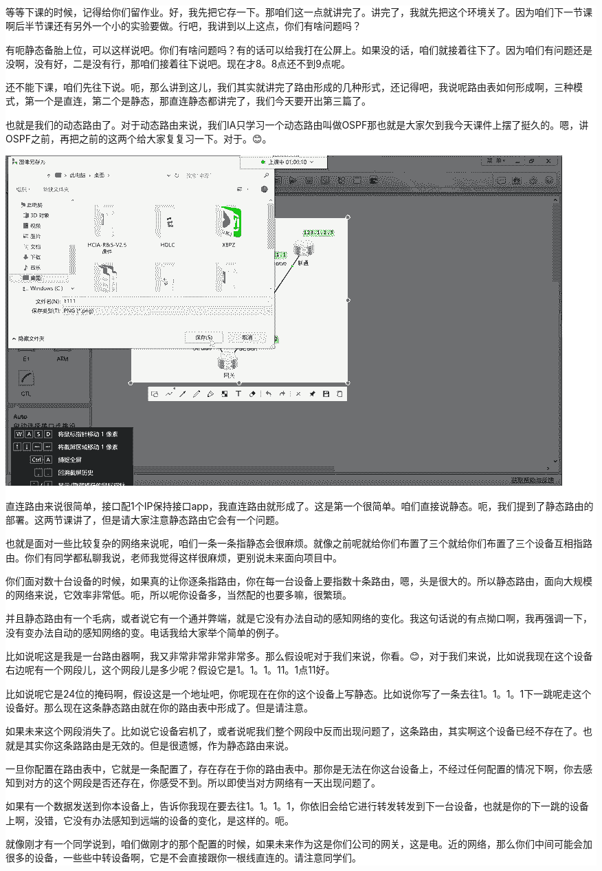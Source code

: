 等等下课的时候，记得给你们留作业。好，我先把它存一下。那咱们这一点就讲完了。讲完了，我就先把这个环境关了。因为咱们下一节课啊后半节课还有另外一个小的实验要做。行吧，我讲到以上这点，你们有啥问题吗？

有呃静态备胎上位，可以这样说吧。你们有啥问题吗？有的话可以给我打在公屏上。如果没的话，咱们就接着往下了。因为咱们有问题还是没啊，没有好，二是没有行，那咱们接着往下说吧。现在才8。8点还不到9点呢。

还不能下课，咱们先往下说。呃，那么讲到这儿，我们其实就讲完了路由形成的几种形式，还记得吧，我说呢路由表如何形成啊，三种模式，第一个是直连，第二个是静态，那直连静态都讲完了，我们今天要开出第三篇了。

也就是我们的动态路由了。对于动态路由来说，我们IA只学习一个动态路由叫做OSPF那也就是大家欠到我今天课件上摆了挺久的。嗯，讲OSPF之前，再把之前的这两个给大家复复习一下。对于。😊。



![](img/ae46f13bdcc45e7fc3db3a21c3d090d5_59.png)

直连路由来说很简单，接口配1个IP保持接口app，我直连路由就形成了。这是第一个很简单。咱们直接说静态。呃，我们提到了静态路由的部署。这两节课讲了，但是请大家注意静态路由它会有一个问题。

也就是面对一些比较复杂的网络来说呢，咱们一条一条指静态会很麻烦。就像之前呢就给你们布置了三个就给你们布置了三个设备互相指路由。你们有同学都私聊我说，老师我觉得这样很麻烦，更别说未来面向项目中。

你们面对数十台设备的时候，如果真的让你逐条指路由，你在每一台设备上要指数十条路由，嗯，头是很大的。所以静态路由，面向大规模的网络来说，它效率非常低。呃，所以呢你设备多，当然配的也要多嘛，很繁琐。

并且静态路由有一个毛病，或者说它有一个通并弊端，就是它没有办法自动的感知网络的变化。我这句话说的有点拗口啊，我再强调一下，没有变办法自动的感知网络的变。电话我给大家举个简单的例子。

比如说呢这是我是一台路由器啊，我又非常非常非常非常多。那么假设呢对于我们来说，你看。😊，对于我们来说，比如说我现在这个设备右边呢有一个网段儿，这个网段儿是多少呢？假设它是1。1。1。11。1点11好。

比如说呢它是24位的掩码啊，假设这是一个地址吧，你呢现在在你的这个设备上写静态。比如说你写了一条去往1。1。1。1下一跳呢走这个设备好。那么现在这条静态路由就在你的路由表中形成了。但是请注意。

如果未来这个网段消失了。比如说它设备宕机了，或者说呢我们整个网段中反而出现问题了，这条路由，其实啊这个设备已经不存在了。也就是其实你这条路路由是无效的。但是很遗憾，作为静态路由来说。

一旦你配置在路由表中，它就是一条配置了，存在存在于你的路由表中。那你是无法在你这台设备上，不经过任何配置的情况下啊，你去感知到对方的这个网段是否还存在，你感受不到。所以即使当对方网络有一天出现问题了。

如果有一个数据发送到你本设备上，告诉你我现在要去往1。1。1。1，你依旧会给它进行转发转发到下一台设备，也就是你的下一跳的设备上啊，没错，它没有办法感知到远端的设备的变化，是这样的。呃。

就像刚才有一个同学说到，咱们做刚才的那个配置的时候，如果未来作为这是你们公司的网关，这是电。近的网络，那么你们中间可能会加很多的设备，一些些中转设备啊，它是不会直接跟你一根线直连的。请注意同学们。

